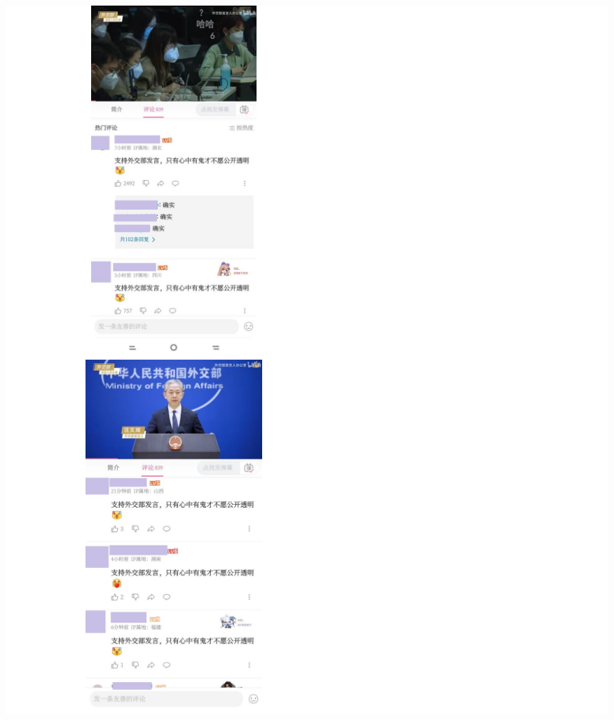 <img src='/temp/image/2023/y-Month-1/1614280677817520128_1.jpg' width='480' height='500'><img src='/temp/image/2023/y-Month-1/1614280677817520128_2.jpg' width='480' height='500'>